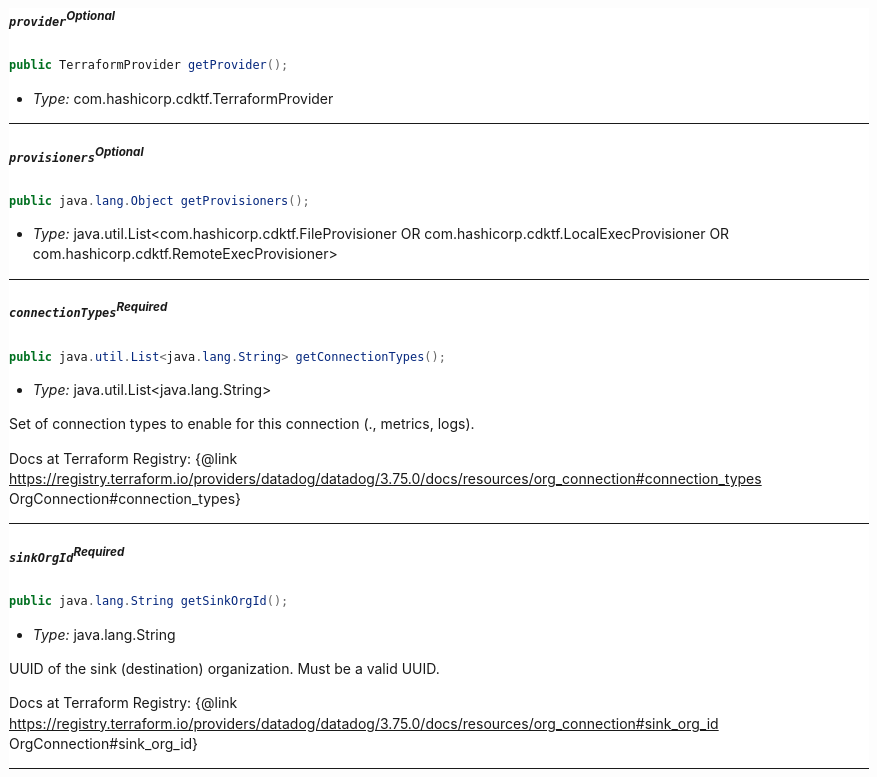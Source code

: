 
##### `provider`<sup>Optional</sup> <a name="provider" id="@cdktf/provider-datadog.orgConnection.OrgConnectionConfig.property.provider"></a>

```java
public TerraformProvider getProvider();
```

- *Type:* com.hashicorp.cdktf.TerraformProvider

---

##### `provisioners`<sup>Optional</sup> <a name="provisioners" id="@cdktf/provider-datadog.orgConnection.OrgConnectionConfig.property.provisioners"></a>

```java
public java.lang.Object getProvisioners();
```

- *Type:* java.util.List<com.hashicorp.cdktf.FileProvisioner OR com.hashicorp.cdktf.LocalExecProvisioner OR com.hashicorp.cdktf.RemoteExecProvisioner>

---

##### `connectionTypes`<sup>Required</sup> <a name="connectionTypes" id="@cdktf/provider-datadog.orgConnection.OrgConnectionConfig.property.connectionTypes"></a>

```java
public java.util.List<java.lang.String> getConnectionTypes();
```

- *Type:* java.util.List<java.lang.String>

Set of connection types to enable for this connection (., metrics, logs).

Docs at Terraform Registry: {@link https://registry.terraform.io/providers/datadog/datadog/3.75.0/docs/resources/org_connection#connection_types OrgConnection#connection_types}

---

##### `sinkOrgId`<sup>Required</sup> <a name="sinkOrgId" id="@cdktf/provider-datadog.orgConnection.OrgConnectionConfig.property.sinkOrgId"></a>

```java
public java.lang.String getSinkOrgId();
```

- *Type:* java.lang.String

UUID of the sink (destination) organization. Must be a valid UUID.

Docs at Terraform Registry: {@link https://registry.terraform.io/providers/datadog/datadog/3.75.0/docs/resources/org_connection#sink_org_id OrgConnection#sink_org_id}

---



